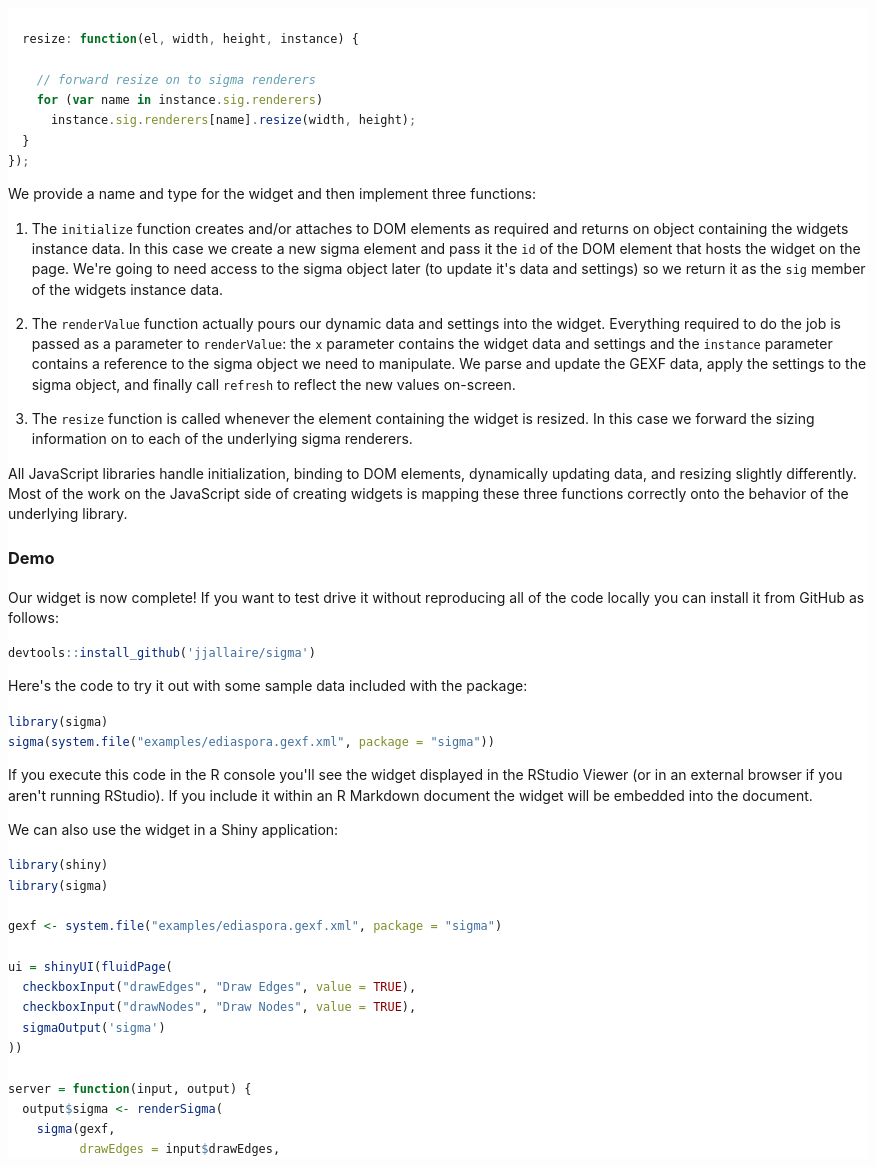 ```javascript
  
  resize: function(el, width, height, instance) {
    
    // forward resize on to sigma renderers
    for (var name in instance.sig.renderers)
      instance.sig.renderers[name].resize(width, height);  
  }
});
```

We provide a name and type for the widget and then implement three functions:

1. The `initialize` function creates and/or attaches to DOM elements as required and returns on object containing the widgets instance data. In this case we create a new sigma element and pass it the `id` of the DOM element that hosts the widget on the page. We're going to need access to the sigma object later (to update it's data and settings) so we return it as the `sig` member of the widgets instance data.

2. The `renderValue` function actually pours our dynamic data and settings into the widget. Everything required to do the job is passed as a parameter to `renderValue`: the `x` parameter contains the widget data and settings and the `instance` parameter contains a reference to the sigma object we need to manipulate. We parse and update the GEXF data, apply the settings to the sigma object, and finally call `refresh` to reflect the new values on-screen.

3. The `resize` function is called whenever the element containing the widget is resized. In this case we forward the sizing information on to each of the underlying sigma renderers.

All JavaScript libraries handle initialization, binding to DOM elements, dynamically updating data, and resizing slightly differently. Most of the work on the JavaScript side of creating widgets is mapping these three functions correctly onto the behavior of the underlying library.


### Demo

Our widget is now complete! If you want to test drive it without reproducing all of the code locally you can install it from GitHub as follows:

```r
devtools::install_github('jjallaire/sigma')
```

Here's the code to try it out with some sample data included with the package:

```r
library(sigma)
sigma(system.file("examples/ediaspora.gexf.xml", package = "sigma"))
```

If you execute this code in the R console you'll see the widget displayed in the RStudio Viewer (or in an external browser if you aren't running RStudio). If you include it within an R Markdown document the widget will be embedded into the document.

We can also use the widget in a Shiny application:

```r
library(shiny)
library(sigma)

gexf <- system.file("examples/ediaspora.gexf.xml", package = "sigma")

ui = shinyUI(fluidPage(
  checkboxInput("drawEdges", "Draw Edges", value = TRUE),
  checkboxInput("drawNodes", "Draw Nodes", value = TRUE),
  sigmaOutput('sigma')
))

server = function(input, output) {
  output$sigma <- renderSigma(
    sigma(gexf, 
          drawEdges = input$drawEdges, 
```